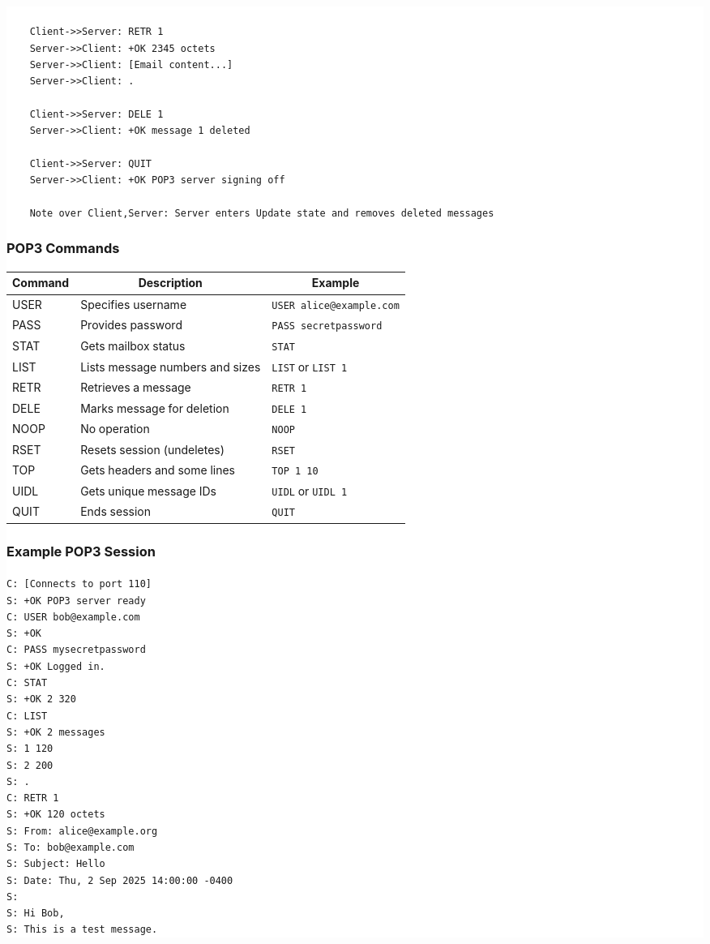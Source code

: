 ```mermaid
    
    Client->>Server: RETR 1
    Server->>Client: +OK 2345 octets
    Server->>Client: [Email content...]
    Server->>Client: .
    
    Client->>Server: DELE 1
    Server->>Client: +OK message 1 deleted
    
    Client->>Server: QUIT
    Server->>Client: +OK POP3 server signing off
    
    Note over Client,Server: Server enters Update state and removes deleted messages
```

### POP3 Commands

| Command | Description | Example |
|---------|-------------|---------|
| USER | Specifies username | `USER alice@example.com` |
| PASS | Provides password | `PASS secretpassword` |
| STAT | Gets mailbox status | `STAT` |
| LIST | Lists message numbers and sizes | `LIST` or `LIST 1` |
| RETR | Retrieves a message | `RETR 1` |
| DELE | Marks message for deletion | `DELE 1` |
| NOOP | No operation | `NOOP` |
| RSET | Resets session (undeletes) | `RSET` |
| TOP | Gets headers and some lines | `TOP 1 10` |
| UIDL | Gets unique message IDs | `UIDL` or `UIDL 1` |
| QUIT | Ends session | `QUIT` |

### Example POP3 Session

```
C: [Connects to port 110]
S: +OK POP3 server ready
C: USER bob@example.com
S: +OK
C: PASS mysecretpassword
S: +OK Logged in.
C: STAT
S: +OK 2 320
C: LIST
S: +OK 2 messages
S: 1 120
S: 2 200
S: .
C: RETR 1
S: +OK 120 octets
S: From: alice@example.org
S: To: bob@example.com
S: Subject: Hello
S: Date: Thu, 2 Sep 2025 14:00:00 -0400
S: 
S: Hi Bob,
S: This is a test message.
```